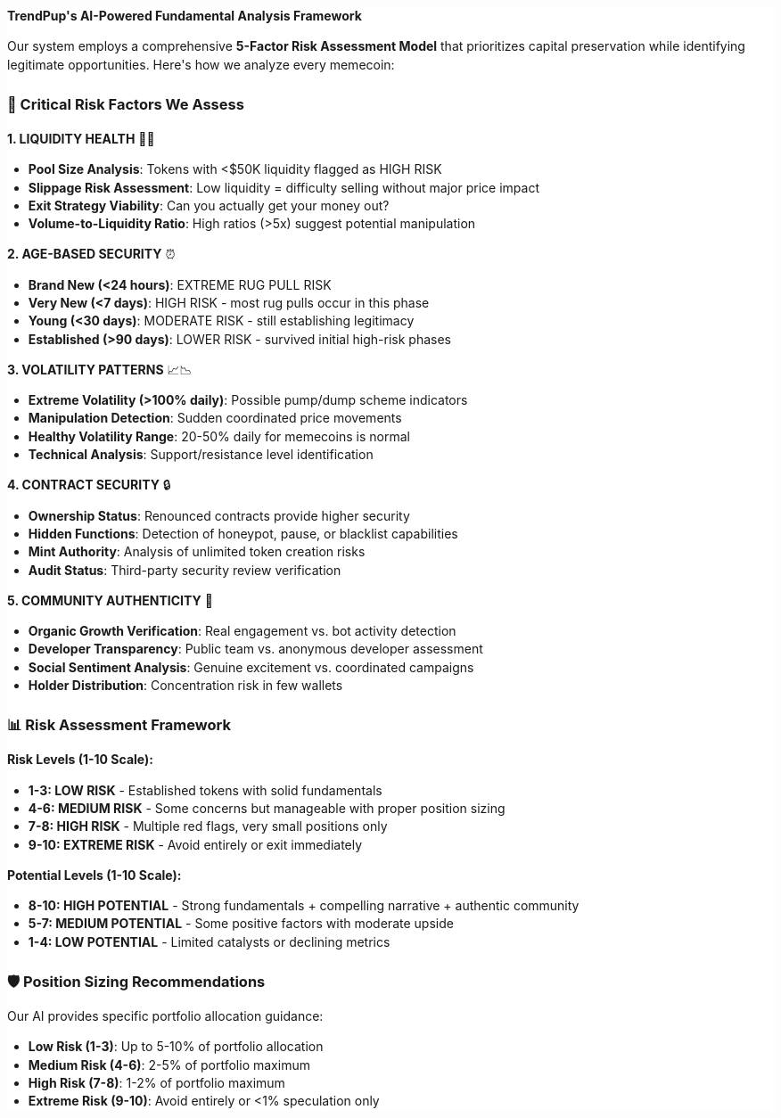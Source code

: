 **TrendPup's AI-Powered Fundamental Analysis Framework**

Our system employs a comprehensive **5-Factor Risk Assessment Model** that prioritizes capital preservation while identifying legitimate opportunities. Here's how we analyze every memecoin:

### 🚨 Critical Risk Factors We Assess

**1. LIQUIDITY HEALTH** 🏊‍♂️
- **Pool Size Analysis**: Tokens with <$50K liquidity flagged as HIGH RISK
- **Slippage Risk Assessment**: Low liquidity = difficulty selling without major price impact
- **Exit Strategy Viability**: Can you actually get your money out?
- **Volume-to-Liquidity Ratio**: High ratios (>5x) suggest potential manipulation

**2. AGE-BASED SECURITY** ⏰
- **Brand New (<24 hours)**: EXTREME RUG PULL RISK
- **Very New (<7 days)**: HIGH RISK - most rug pulls occur in this phase
- **Young (<30 days)**: MODERATE RISK - still establishing legitimacy
- **Established (>90 days)**: LOWER RISK - survived initial high-risk phases

**3. VOLATILITY PATTERNS** 📈📉
- **Extreme Volatility (>100% daily)**: Possible pump/dump scheme indicators
- **Manipulation Detection**: Sudden coordinated price movements
- **Healthy Volatility Range**: 20-50% daily for memecoins is normal
- **Technical Analysis**: Support/resistance level identification

**4. CONTRACT SECURITY** 🔒
- **Ownership Status**: Renounced contracts provide higher security
- **Hidden Functions**: Detection of honeypot, pause, or blacklist capabilities
- **Mint Authority**: Analysis of unlimited token creation risks
- **Audit Status**: Third-party security review verification

**5. COMMUNITY AUTHENTICITY** 👥
- **Organic Growth Verification**: Real engagement vs. bot activity detection
- **Developer Transparency**: Public team vs. anonymous developer assessment
- **Social Sentiment Analysis**: Genuine excitement vs. coordinated campaigns
- **Holder Distribution**: Concentration risk in few wallets

### 📊 Risk Assessment Framework

**Risk Levels (1-10 Scale):**
- **1-3: LOW RISK** - Established tokens with solid fundamentals
- **4-6: MEDIUM RISK** - Some concerns but manageable with proper position sizing
- **7-8: HIGH RISK** - Multiple red flags, very small positions only
- **9-10: EXTREME RISK** - Avoid entirely or exit immediately

**Potential Levels (1-10 Scale):**
- **8-10: HIGH POTENTIAL** - Strong fundamentals + compelling narrative + authentic community
- **5-7: MEDIUM POTENTIAL** - Some positive factors with moderate upside
- **1-4: LOW POTENTIAL** - Limited catalysts or declining metrics

### 🛡️ Position Sizing Recommendations

Our AI provides specific portfolio allocation guidance:
- **Low Risk (1-3)**: Up to 5-10% of portfolio allocation
- **Medium Risk (4-6)**: 2-5% of portfolio maximum
- **High Risk (7-8)**: 1-2% of portfolio maximum
- **Extreme Risk (9-10)**: Avoid entirely or <1% speculation only
